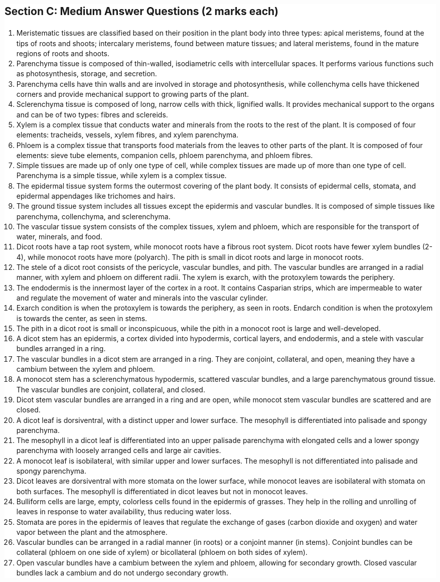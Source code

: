 ## Section C: Medium Answer Questions (2 marks each)

1.  Meristematic tissues are classified based on their position in the plant body into three types: apical meristems, found at the tips of roots and shoots; intercalary meristems, found between mature tissues; and lateral meristems, found in the mature regions of roots and shoots.
2.  Parenchyma tissue is composed of thin-walled, isodiametric cells with intercellular spaces. It performs various functions such as photosynthesis, storage, and secretion.
3.  Parenchyma cells have thin walls and are involved in storage and photosynthesis, while collenchyma cells have thickened corners and provide mechanical support to growing parts of the plant.
4.  Sclerenchyma tissue is composed of long, narrow cells with thick, lignified walls. It provides mechanical support to the organs and can be of two types: fibres and sclereids.
5.  Xylem is a complex tissue that conducts water and minerals from the roots to the rest of the plant. It is composed of four elements: tracheids, vessels, xylem fibres, and xylem parenchyma.
6.  Phloem is a complex tissue that transports food materials from the leaves to other parts of the plant. It is composed of four elements: sieve tube elements, companion cells, phloem parenchyma, and phloem fibres.
7.  Simple tissues are made up of only one type of cell, while complex tissues are made up of more than one type of cell. Parenchyma is a simple tissue, while xylem is a complex tissue.
8.  The epidermal tissue system forms the outermost covering of the plant body. It consists of epidermal cells, stomata, and epidermal appendages like trichomes and hairs.
9.  The ground tissue system includes all tissues except the epidermis and vascular bundles. It is composed of simple tissues like parenchyma, collenchyma, and sclerenchyma.
10. The vascular tissue system consists of the complex tissues, xylem and phloem, which are responsible for the transport of water, minerals, and food.
11. Dicot roots have a tap root system, while monocot roots have a fibrous root system. Dicot roots have fewer xylem bundles (2-4), while monocot roots have more (polyarch). The pith is small in dicot roots and large in monocot roots.
12. The stele of a dicot root consists of the pericycle, vascular bundles, and pith. The vascular bundles are arranged in a radial manner, with xylem and phloem on different radii. The xylem is exarch, with the protoxylem towards the periphery.
13. The endodermis is the innermost layer of the cortex in a root. It contains Casparian strips, which are impermeable to water and regulate the movement of water and minerals into the vascular cylinder.
14. Exarch condition is when the protoxylem is towards the periphery, as seen in roots. Endarch condition is when the protoxylem is towards the center, as seen in stems.
15. The pith in a dicot root is small or inconspicuous, while the pith in a monocot root is large and well-developed.
16. A dicot stem has an epidermis, a cortex divided into hypodermis, cortical layers, and endodermis, and a stele with vascular bundles arranged in a ring.
17. The vascular bundles in a dicot stem are arranged in a ring. They are conjoint, collateral, and open, meaning they have a cambium between the xylem and phloem.
18. A monocot stem has a sclerenchymatous hypodermis, scattered vascular bundles, and a large parenchymatous ground tissue. The vascular bundles are conjoint, collateral, and closed.
19. Dicot stem vascular bundles are arranged in a ring and are open, while monocot stem vascular bundles are scattered and are closed.
20. A dicot leaf is dorsiventral, with a distinct upper and lower surface. The mesophyll is differentiated into palisade and spongy parenchyma.
21. The mesophyll in a dicot leaf is differentiated into an upper palisade parenchyma with elongated cells and a lower spongy parenchyma with loosely arranged cells and large air cavities.
22. A monocot leaf is isobilateral, with similar upper and lower surfaces. The mesophyll is not differentiated into palisade and spongy parenchyma.
23. Dicot leaves are dorsiventral with more stomata on the lower surface, while monocot leaves are isobilateral with stomata on both surfaces. The mesophyll is differentiated in dicot leaves but not in monocot leaves.
24. Bulliform cells are large, empty, colorless cells found in the epidermis of grasses. They help in the rolling and unrolling of leaves in response to water availability, thus reducing water loss.
25. Stomata are pores in the epidermis of leaves that regulate the exchange of gases (carbon dioxide and oxygen) and water vapor between the plant and the atmosphere.
26. Vascular bundles can be arranged in a radial manner (in roots) or a conjoint manner (in stems). Conjoint bundles can be collateral (phloem on one side of xylem) or bicollateral (phloem on both sides of xylem).
27. Open vascular bundles have a cambium between the xylem and phloem, allowing for secondary growth. Closed vascular bundles lack a cambium and do not undergo secondary growth.